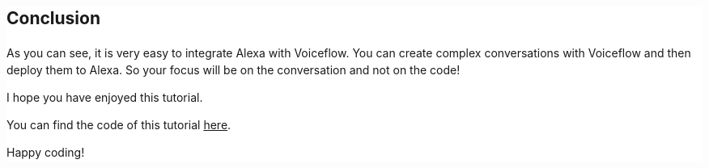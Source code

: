 ## Conclusion

As you can see, it is very easy to integrate Alexa with Voiceflow. You can create complex conversations with Voiceflow and then deploy them to Alexa. So your focus will be on the conversation and not on the code!

I hope you have enjoyed this tutorial.

You can find the code of this tutorial [here](https://github.com/xavidop/voiceflow-alexa-integration).

Happy coding!